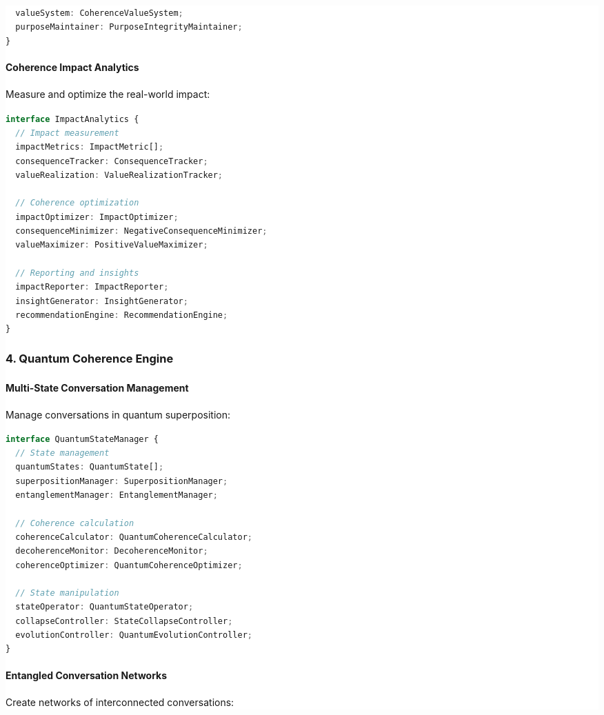 ```typescript
  valueSystem: CoherenceValueSystem;
  purposeMaintainer: PurposeIntegrityMaintainer;
}
```

#### **Coherence Impact Analytics**
Measure and optimize the real-world impact:

```typescript
interface ImpactAnalytics {
  // Impact measurement
  impactMetrics: ImpactMetric[];
  consequenceTracker: ConsequenceTracker;
  valueRealization: ValueRealizationTracker;
  
  // Coherence optimization
  impactOptimizer: ImpactOptimizer;
  consequenceMinimizer: NegativeConsequenceMinimizer;
  valueMaximizer: PositiveValueMaximizer;
  
  // Reporting and insights
  impactReporter: ImpactReporter;
  insightGenerator: InsightGenerator;
  recommendationEngine: RecommendationEngine;
}
```

### **4. Quantum Coherence Engine**

#### **Multi-State Conversation Management**
Manage conversations in quantum superposition:

```typescript
interface QuantumStateManager {
  // State management
  quantumStates: QuantumState[];
  superpositionManager: SuperpositionManager;
  entanglementManager: EntanglementManager;
  
  // Coherence calculation
  coherenceCalculator: QuantumCoherenceCalculator;
  decoherenceMonitor: DecoherenceMonitor;
  coherenceOptimizer: QuantumCoherenceOptimizer;
  
  // State manipulation
  stateOperator: QuantumStateOperator;
  collapseController: StateCollapseController;
  evolutionController: QuantumEvolutionController;
}
```

#### **Entangled Conversation Networks**
Create networks of interconnected conversations:
